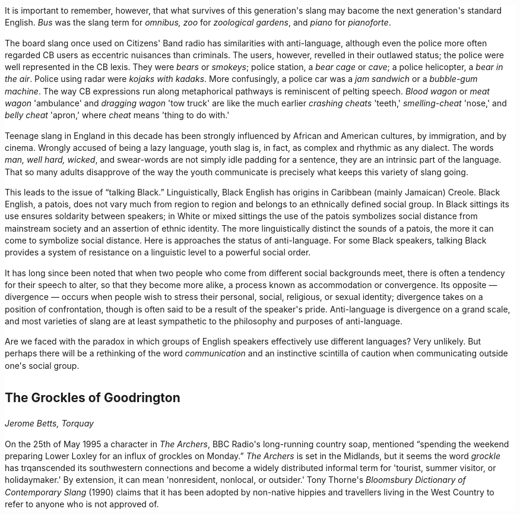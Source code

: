 It is important to remember, however, that what survives of this generation's slang may bacome the next generation's standard English. *Bus* was the slang term for *omnibus, zoo* for *zoological gardens*, and *piano* for *pianoforte*. 

The board slang once used on Citizens' Band radio has similarities with anti-language, although even the police more often regarded CB users as eccentric nuisances than criminals. The users, however, revelled in their outlawed status; the police were well represented in the CB lexis. They were *bears* or *smokeys*; police station, a *bear cage* or *cave*; a police helicopter, a *bear in the air*. Police using radar were *kojaks with kadaks*. More confusingly, a police car was a *jam sandwich* or a *bubble-gum machine*. The way CB expressions run along metaphorical pathways is reminiscent of pelting speech. *Blood wagon* or *meat wagon* 'ambulance' and *dragging wagon* 'tow truck' are like the much earlier *crashing cheats* 'teeth,' *smelling-cheat* 'nose,' and *belly cheat* 'apron,' where *cheat* means 'thing to do with.' 

Teenage slang in England in this decade has been strongly influenced by African and American cultures, by immigration, and by cinema. Wrongly accused of being a lazy language, youth slag is, in fact, as complex and rhythmic as any dialect. The words *man, well hard, wicked*, and swear-words are not simply idle padding for a sentence, they are an intrinsic part of the language. That so many adults disapprove of the way the youth communicate is precisely what keeps this variety of slang going. 

This leads to the issue of &ldquo;talking Black.&rdquo; Linguistically, Black English has origins in Caribbean (mainly Jamaican) Creole. Black English, a patois, does not vary much from region to region and belongs to an ethnically defined social group. In Black sittings its use ensures soldarity between speakers; in White or mixed sittings the use of the patois symbolizes social distance from mainstream society and an assertion of ethnic identity. The more linguistically distinct the sounds of a patois, the more it can come to symbolize social distance. Here is approaches the status of anti-language. For some Black speakers, talking Black provides a system of resistance on a linguistic level to a powerful social order. 

It has long since been noted that when two people who come from different social backgrounds meet, there is often a tendency for their speech to alter, so that they become more alike, a process known as accommodation or convergence. Its opposite &mdash; divergence &mdash; occurs when people wish to stress their personal, social, religious, or sexual identity; divergence takes on a position of confrontation, though is often said to be a result of the speaker's pride. Anti-language is divergence on a grand scale, and most varieties of slang are at least sympathetic to the philosophy and purposes of anti-language. 

Are we faced with the paradox in which groups of English speakers effectively use different languages? Very unlikely. But perhaps there will be a rethinking of the word *communication* and an instinctive scintilla of caution when communicating outside one's social group. 

 

## The Grockles of Goodrington
*Jerome Betts, Torquay*
 

On the 25th of May 1995 a character in *The Archers*, BBC Radio's long-running country soap, mentioned &ldquo;spending the weekend preparing Lower Loxley for an influx of grockles on Monday.&rdquo; *The Archers* is set in the Midlands, but it seems the word *grockle* has trqanscended its southwestern connections and become a widely distributed informal term for 'tourist, summer visitor, or holidaymaker.' By extension, it can mean 'nonresident, nonlocal, or outsider.' Tony Thorne's *Bloomsbury Dictionary of Contemporary Slang* (1990) claims that it has been adopted by non-native hippies and travellers living in the West Country to refer to anyone who is not approved of. 
